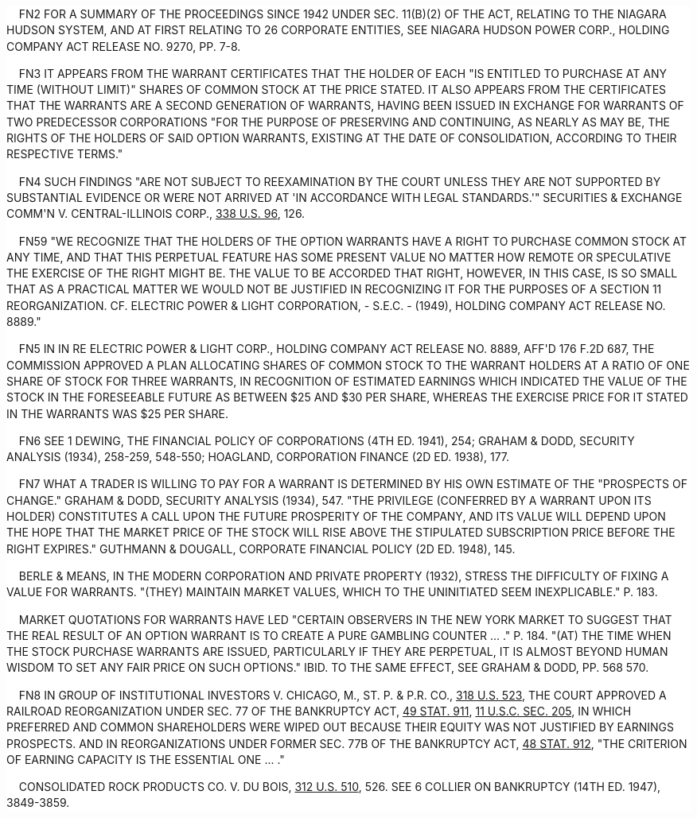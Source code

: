     FN2  FOR A SUMMARY OF THE PROCEEDINGS SINCE 1942 UNDER SEC. 11(B)(2) OF THE ACT, RELATING TO THE NIAGARA HUDSON SYSTEM, AND AT FIRST RELATING TO 26 CORPORATE ENTITIES, SEE NIAGARA HUDSON POWER CORP., HOLDING COMPANY ACT RELEASE NO. 9270, PP. 7-8.

    FN3  IT APPEARS FROM THE WARRANT CERTIFICATES THAT THE HOLDER OF EACH "IS ENTITLED TO PURCHASE AT ANY TIME (WITHOUT LIMIT)" SHARES OF COMMON STOCK AT THE PRICE STATED.  IT ALSO APPEARS FROM THE CERTIFICATES THAT THE WARRANTS ARE A SECOND GENERATION OF WARRANTS, HAVING BEEN ISSUED IN EXCHANGE FOR WARRANTS OF TWO PREDECESSOR CORPORATIONS "FOR THE PURPOSE OF PRESERVING AND CONTINUING, AS NEARLY AS MAY BE, THE RIGHTS OF THE HOLDERS OF SAID OPTION WARRANTS, EXISTING AT THE DATE OF CONSOLIDATION, ACCORDING TO THEIR RESPECTIVE TERMS."

    FN4  SUCH FINDINGS "ARE NOT SUBJECT TO REEXAMINATION BY THE COURT UNLESS THEY ARE NOT SUPPORTED BY SUBSTANTIAL EVIDENCE OR WERE NOT ARRIVED AT 'IN ACCORDANCE WITH LEGAL STANDARDS.'"  SECURITIES & EXCHANGE COMM'N V. CENTRAL-ILLINOIS CORP., [338 U.S. 96][/us/courts/scotus/usReporter/338/96], 126.

    FN59  "WE RECOGNIZE THAT THE HOLDERS OF THE OPTION WARRANTS HAVE A RIGHT TO PURCHASE COMMON STOCK AT ANY TIME, AND THAT THIS PERPETUAL FEATURE HAS SOME PRESENT VALUE NO MATTER HOW REMOTE OR SPECULATIVE THE EXERCISE OF THE RIGHT MIGHT BE.  THE VALUE TO BE ACCORDED THAT RIGHT, HOWEVER, IN THIS CASE, IS SO SMALL THAT AS A PRACTICAL MATTER WE WOULD NOT BE JUSTIFIED IN RECOGNIZING IT FOR THE PURPOSES OF A SECTION 11 REORGANIZATION.  CF. ELECTRIC POWER & LIGHT CORPORATION,  -  S.E.C. - (1949), HOLDING COMPANY ACT RELEASE NO. 8889."

    FN5  IN IN RE ELECTRIC POWER & LIGHT CORP., HOLDING COMPANY ACT RELEASE NO. 8889, AFF'D 176 F.2D 687, THE COMMISSION APPROVED A PLAN ALLOCATING SHARES OF COMMON STOCK TO THE WARRANT HOLDERS AT A RATIO OF ONE SHARE OF STOCK FOR THREE WARRANTS, IN RECOGNITION OF ESTIMATED EARNINGS WHICH INDICATED THE VALUE OF THE STOCK IN THE FORESEEABLE FUTURE AS BETWEEN $25 AND $30 PER SHARE, WHEREAS THE EXERCISE PRICE FOR IT STATED IN THE WARRANTS WAS $25 PER SHARE.

    FN6  SEE 1 DEWING, THE FINANCIAL POLICY OF CORPORATIONS (4TH ED. 1941), 254; GRAHAM & DODD, SECURITY ANALYSIS (1934), 258-259, 548-550; HOAGLAND, CORPORATION FINANCE (2D ED. 1938), 177.

    FN7  WHAT A TRADER IS WILLING TO PAY FOR A WARRANT IS DETERMINED BY HIS OWN ESTIMATE OF THE "PROSPECTS OF CHANGE."  GRAHAM & DODD, SECURITY ANALYSIS (1934), 547.  "THE PRIVILEGE (CONFERRED BY A WARRANT UPON ITS HOLDER) CONSTITUTES A CALL UPON THE FUTURE PROSPERITY OF THE COMPANY, AND ITS VALUE WILL DEPEND UPON THE HOPE THAT THE MARKET PRICE OF THE STOCK WILL RISE ABOVE THE STIPULATED SUBSCRIPTION PRICE BEFORE THE RIGHT EXPIRES."  GUTHMANN & DOUGALL, CORPORATE FINANCIAL POLICY (2D ED. 1948), 145.

    BERLE & MEANS, IN THE MODERN CORPORATION AND PRIVATE PROPERTY (1932), STRESS THE DIFFICULTY OF FIXING A VALUE FOR WARRANTS.  "(THEY) MAINTAIN MARKET VALUES, WHICH TO THE UNINITIATED SEEM INEXPLICABLE."  P. 183.

    MARKET QUOTATIONS FOR WARRANTS HAVE LED "CERTAIN OBSERVERS IN THE NEW YORK MARKET TO SUGGEST THAT THE REAL RESULT OF AN OPTION WARRANT IS TO CREATE A PURE GAMBLING COUNTER  ...  ."  P. 184.  "(AT) THE TIME WHEN THE STOCK PURCHASE WARRANTS ARE ISSUED, PARTICULARLY IF THEY ARE PERPETUAL, IT IS ALMOST BEYOND HUMAN WISDOM TO SET ANY FAIR PRICE ON SUCH OPTIONS."  IBID.  TO THE SAME EFFECT, SEE GRAHAM & DODD, PP. 568 570.

    FN8  IN GROUP OF INSTITUTIONAL INVESTORS V. CHICAGO, M., ST. P. & P.R. CO., [318 U.S. 523][/us/courts/scotus/usReporter/318/523], THE COURT APPROVED A RAILROAD REORGANIZATION UNDER SEC. 77 OF THE BANKRUPTCY ACT, [49 STAT. 911][/us/stat/49/911], [11 U.S.C. SEC. 205][/us/usc/t11/s205], IN WHICH PREFERRED AND COMMON SHAREHOLDERS WERE WIPED OUT BECAUSE THEIR EQUITY WAS NOT JUSTIFIED BY EARNINGS PROSPECTS.  AND IN REORGANIZATIONS UNDER FORMER SEC. 77B OF THE BANKRUPTCY ACT, [48 STAT. 912][/us/stat/48/912], "THE CRITERION OF EARNING CAPACITY IS THE ESSENTIAL ONE  ...  ."

    CONSOLIDATED ROCK PRODUCTS CO. V. DU BOIS, [312 U.S. 510][/us/courts/scotus/usReporter/312/510], 526.  SEE 6 COLLIER ON BANKRUPTCY (14TH ED. 1947), 3849-3859.


[/us/courts/scotus/usReporter/340/336]: https://publicdocs.github.io/go/links?ns=uslm-x&ref=%2Fus%2Fcourts%2Fscotus%2FusReporter%2F340%2F336
[/us/courts/scotus/usReporter/340/809]: https://publicdocs.github.io/go/links?ns=uslm-x&ref=%2Fus%2Fcourts%2Fscotus%2FusReporter%2F340%2F809
[/us/usc/t15/s79]: https://publicdocs.github.io/go/links?ns=uslm&ref=%2Fus%2Fusc%2Ft15%2Fs79
[/us/courts/scotus/usReporter/340/809]: https://publicdocs.github.io/go/links?ns=uslm-x&ref=%2Fus%2Fcourts%2Fscotus%2FusReporter%2F340%2F809
[/us/courts/scotus/usReporter/338/96]: https://publicdocs.github.io/go/links?ns=uslm-x&ref=%2Fus%2Fcourts%2Fscotus%2FusReporter%2F338%2F96
[/us/courts/scotus/usReporter/323/624]: https://publicdocs.github.io/go/links?ns=uslm-x&ref=%2Fus%2Fcourts%2Fscotus%2FusReporter%2F323%2F624
[/us/stat/49/820]: https://publicdocs.github.io/go/links?ns=uslm&ref=%2Fus%2Fstat%2F49%2F820
[/us/usc/t15/s79]: https://publicdocs.github.io/go/links?ns=uslm&ref=%2Fus%2Fusc%2Ft15%2Fs79
[/us/courts/scotus/usReporter/338/96]: https://publicdocs.github.io/go/links?ns=uslm-x&ref=%2Fus%2Fcourts%2Fscotus%2FusReporter%2F338%2F96
[/us/courts/scotus/usReporter/318/523]: https://publicdocs.github.io/go/links?ns=uslm-x&ref=%2Fus%2Fcourts%2Fscotus%2FusReporter%2F318%2F523
[/us/stat/49/911]: https://publicdocs.github.io/go/links?ns=uslm&ref=%2Fus%2Fstat%2F49%2F911
[/us/usc/t11/s205]: https://publicdocs.github.io/go/links?ns=uslm&ref=%2Fus%2Fusc%2Ft11%2Fs205
[/us/stat/48/912]: https://publicdocs.github.io/go/links?ns=uslm&ref=%2Fus%2Fstat%2F48%2F912
[/us/courts/scotus/usReporter/312/510]: https://publicdocs.github.io/go/links?ns=uslm-x&ref=%2Fus%2Fcourts%2Fscotus%2FusReporter%2F312%2F510